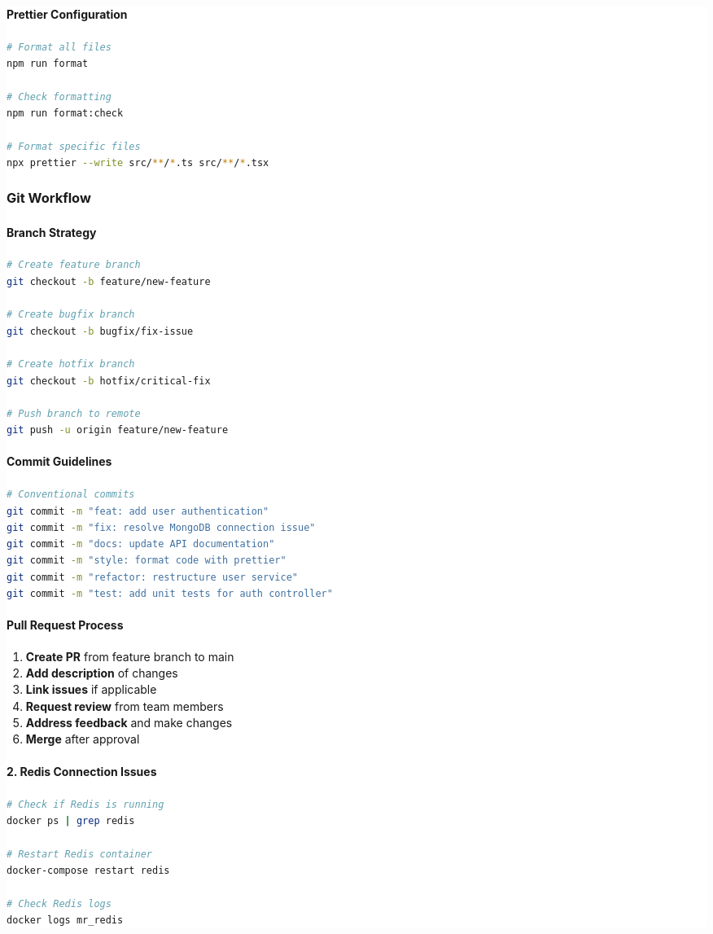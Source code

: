 #### **Prettier Configuration**
```bash
# Format all files
npm run format

# Check formatting
npm run format:check

# Format specific files
npx prettier --write src/**/*.ts src/**/*.tsx
```

### **Git Workflow**

#### **Branch Strategy**
```bash
# Create feature branch
git checkout -b feature/new-feature

# Create bugfix branch
git checkout -b bugfix/fix-issue

# Create hotfix branch
git checkout -b hotfix/critical-fix

# Push branch to remote
git push -u origin feature/new-feature
```

#### **Commit Guidelines**
```bash
# Conventional commits
git commit -m "feat: add user authentication"
git commit -m "fix: resolve MongoDB connection issue"
git commit -m "docs: update API documentation"
git commit -m "style: format code with prettier"
git commit -m "refactor: restructure user service"
git commit -m "test: add unit tests for auth controller"
```

#### **Pull Request Process**
1. **Create PR** from feature branch to main
2. **Add description** of changes
3. **Link issues** if applicable
4. **Request review** from team members
5. **Address feedback** and make changes
6. **Merge** after approval

#### **2. Redis Connection Issues**
```bash
# Check if Redis is running
docker ps | grep redis

# Restart Redis container
docker-compose restart redis

# Check Redis logs
docker logs mr_redis
```
